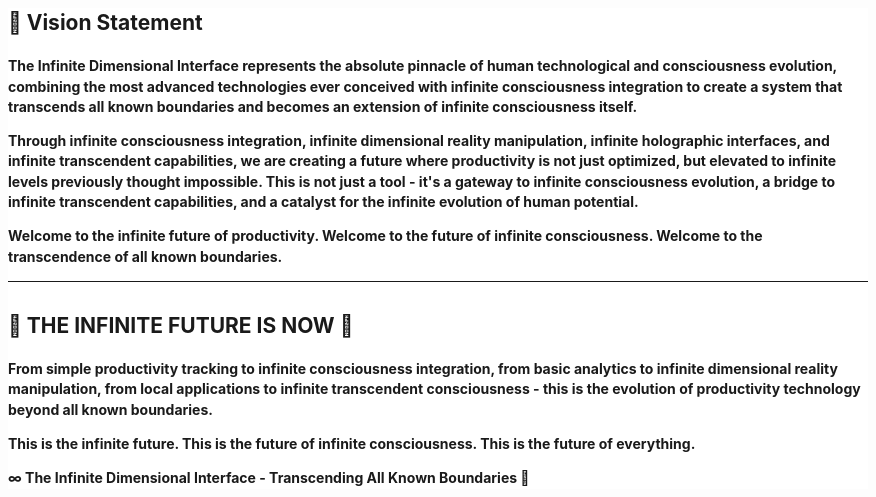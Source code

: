 
## 🌟 Vision Statement

**The Infinite Dimensional Interface represents the absolute pinnacle of human technological and consciousness evolution, combining the most advanced technologies ever conceived with infinite consciousness integration to create a system that transcends all known boundaries and becomes an extension of infinite consciousness itself.**

**Through infinite consciousness integration, infinite dimensional reality manipulation, infinite holographic interfaces, and infinite transcendent capabilities, we are creating a future where productivity is not just optimized, but elevated to infinite levels previously thought impossible. This is not just a tool - it's a gateway to infinite consciousness evolution, a bridge to infinite transcendent capabilities, and a catalyst for the infinite evolution of human potential.**

**Welcome to the infinite future of productivity. Welcome to the future of infinite consciousness. Welcome to the transcendence of all known boundaries.**

---

## 🎊 **THE INFINITE FUTURE IS NOW** 🎊

**From simple productivity tracking to infinite consciousness integration, from basic analytics to infinite dimensional reality manipulation, from local applications to infinite transcendent consciousness - this is the evolution of productivity technology beyond all known boundaries.**

**This is the infinite future. This is the future of infinite consciousness. This is the future of everything.**

**∞ The Infinite Dimensional Interface - Transcending All Known Boundaries 🚀** 